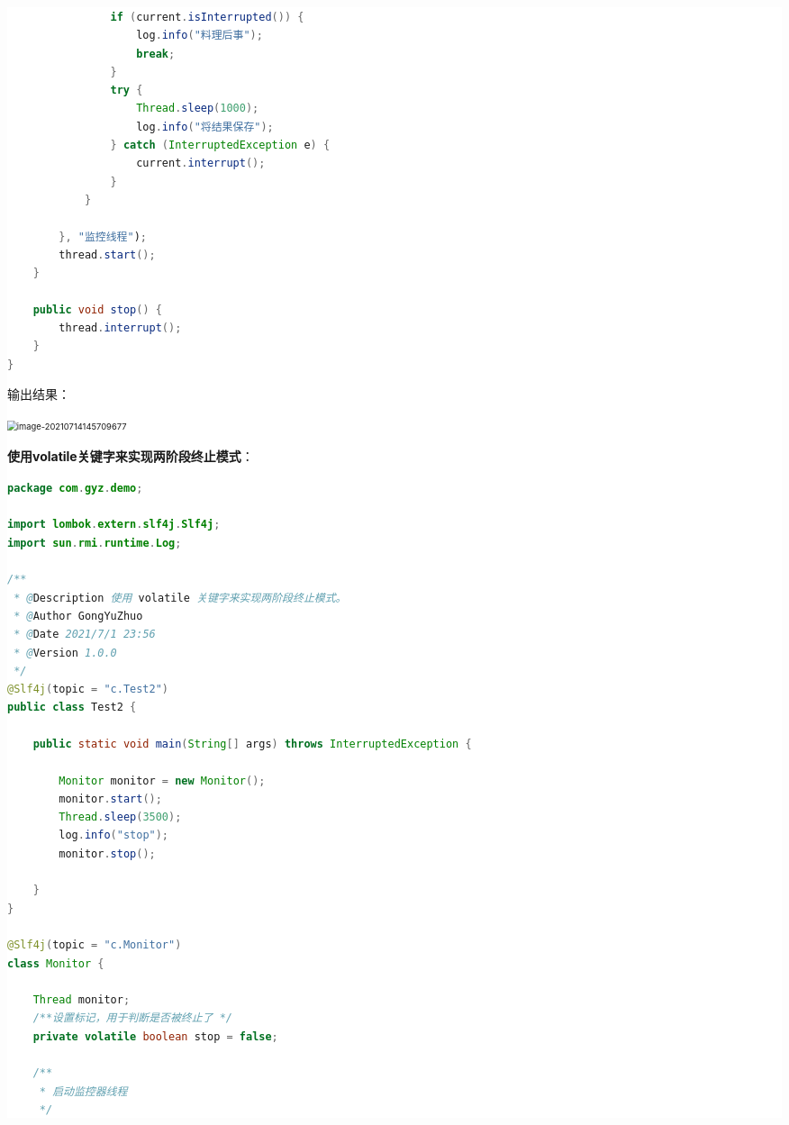 ```java
                if (current.isInterrupted()) {
                    log.info("料理后事");
                    break;
                }
                try {
                    Thread.sleep(1000);
                    log.info("将结果保存");
                } catch (InterruptedException e) {
                    current.interrupt();
                }
            }

        }, "监控线程");
        thread.start();
    }

    public void stop() {
        thread.interrupt();
    }
}
```

输出结果：

<img src="https://studyimages.oss-cn-beijing.aliyuncs.com/img/Concurrent/20220716075649.png" alt="image-20210714145709677" style="zoom:67%;" />

**使用volatile关键字来实现两阶段终止模式**：

```java
package com.gyz.demo;

import lombok.extern.slf4j.Slf4j;
import sun.rmi.runtime.Log;

/**
 * @Description 使用 volatile 关键字来实现两阶段终止模式。
 * @Author GongYuZhuo
 * @Date 2021/7/1 23:56
 * @Version 1.0.0
 */
@Slf4j(topic = "c.Test2")
public class Test2 {

    public static void main(String[] args) throws InterruptedException {

        Monitor monitor = new Monitor();
        monitor.start();
        Thread.sleep(3500);
        log.info("stop");
        monitor.stop();

    }
}

@Slf4j(topic = "c.Monitor")
class Monitor {

    Thread monitor;
    /**设置标记，用于判断是否被终止了 */
    private volatile boolean stop = false;

    /**
     * 启动监控器线程
     */
```